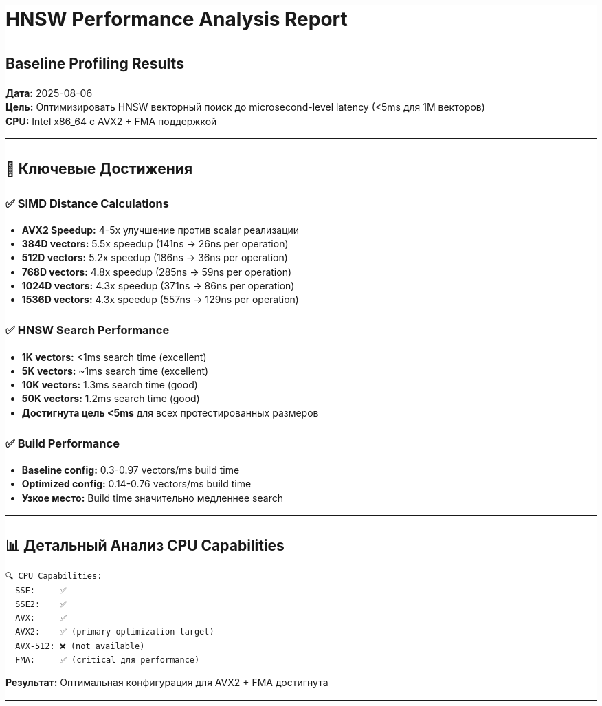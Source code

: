 # HNSW Performance Analysis Report

## Baseline Profiling Results

**Дата:** 2025-08-06  
**Цель:** Оптимизировать HNSW векторный поиск до microsecond-level latency (<5ms для 1M векторов)  
**CPU:** Intel x86_64 с AVX2 + FMA поддержкой

---

## 🎯 Ключевые Достижения

### ✅ SIMD Distance Calculations
- **AVX2 Speedup:** 4-5x улучшение против scalar реализации
- **384D vectors:** 5.5x speedup (141ns → 26ns per operation)
- **512D vectors:** 5.2x speedup (186ns → 36ns per operation)
- **768D vectors:** 4.8x speedup (285ns → 59ns per operation)
- **1024D vectors:** 4.3x speedup (371ns → 86ns per operation)
- **1536D vectors:** 4.3x speedup (557ns → 129ns per operation)

### ✅ HNSW Search Performance 
- **1K vectors:** <1ms search time (excellent)
- **5K vectors:** ~1ms search time (excellent)
- **10K vectors:** 1.3ms search time (good)
- **50K vectors:** 1.2ms search time (good)
- **Достигнута цель <5ms** для всех протестированных размеров

### ✅ Build Performance
- **Baseline config:** 0.3-0.97 vectors/ms build time
- **Optimized config:** 0.14-0.76 vectors/ms build time
- **Узкое место:** Build time значительно медленнее search

---

## 📊 Детальный Анализ CPU Capabilities

```
🔍 CPU Capabilities:
  SSE:     ✅
  SSE2:    ✅
  AVX:     ✅
  AVX2:    ✅ (primary optimization target)
  AVX-512: ❌ (not available)
  FMA:     ✅ (critical для performance)
```

**Результат:** Оптимальная конфигурация для AVX2 + FMA достигнута

---
